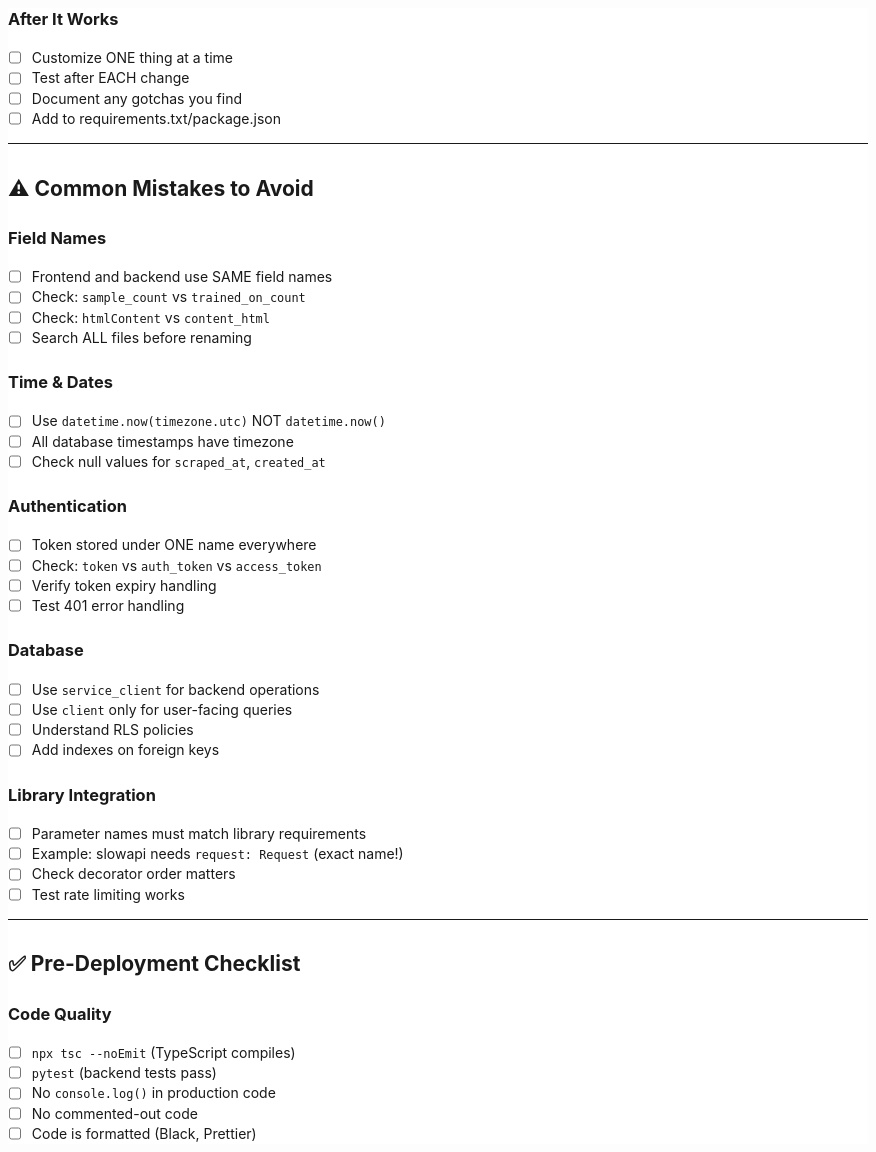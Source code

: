 ### After It Works
- [ ] Customize ONE thing at a time
- [ ] Test after EACH change
- [ ] Document any gotchas you find
- [ ] Add to requirements.txt/package.json

---

## ⚠️ Common Mistakes to Avoid

### Field Names
- [ ] Frontend and backend use SAME field names
- [ ] Check: `sample_count` vs `trained_on_count`
- [ ] Check: `htmlContent` vs `content_html`
- [ ] Search ALL files before renaming

### Time & Dates
- [ ] Use `datetime.now(timezone.utc)` NOT `datetime.now()`
- [ ] All database timestamps have timezone
- [ ] Check null values for `scraped_at`, `created_at`

### Authentication
- [ ] Token stored under ONE name everywhere
- [ ] Check: `token` vs `auth_token` vs `access_token`
- [ ] Verify token expiry handling
- [ ] Test 401 error handling

### Database
- [ ] Use `service_client` for backend operations
- [ ] Use `client` only for user-facing queries
- [ ] Understand RLS policies
- [ ] Add indexes on foreign keys

### Library Integration
- [ ] Parameter names must match library requirements
- [ ] Example: slowapi needs `request: Request` (exact name!)
- [ ] Check decorator order matters
- [ ] Test rate limiting works

---

## ✅ Pre-Deployment Checklist

### Code Quality
- [ ] `npx tsc --noEmit` (TypeScript compiles)
- [ ] `pytest` (backend tests pass)
- [ ] No `console.log()` in production code
- [ ] No commented-out code
- [ ] Code is formatted (Black, Prettier)

